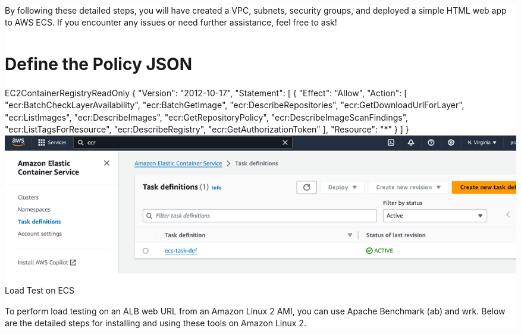 By following these detailed steps, you will have created a VPC, subnets, security groups, and deployed a simple HTML web app to AWS ECS. If you encounter any issues or need further assistance, feel free to ask!

# Define the Policy JSON

EC2ContainerRegistryReadOnly
{
    "Version": "2012-10-17",
    "Statement": [
        {
            "Effect": "Allow",
            "Action": [
                "ecr:BatchCheckLayerAvailability",
                "ecr:BatchGetImage",
                "ecr:DescribeRepositories",
                "ecr:GetDownloadUrlForLayer",
                "ecr:ListImages",
                "ecr:DescribeImages",
                "ecr:GetRepositoryPolicy",
                "ecr:DescribeImageScanFindings",
                "ecr:ListTagsForResource",
                "ecr:DescribeRegistry",
                "ecr:GetAuthorizationToken"
            ],
            "Resource": "*"
        }
    ]
}
![alt text](image.png)








Load Test on ECS

To perform load testing on an ALB web URL from an Amazon Linux 2 AMI, you can use Apache Benchmark (ab) and wrk. Below are the detailed steps for installing and using these tools on Amazon Linux 2.
